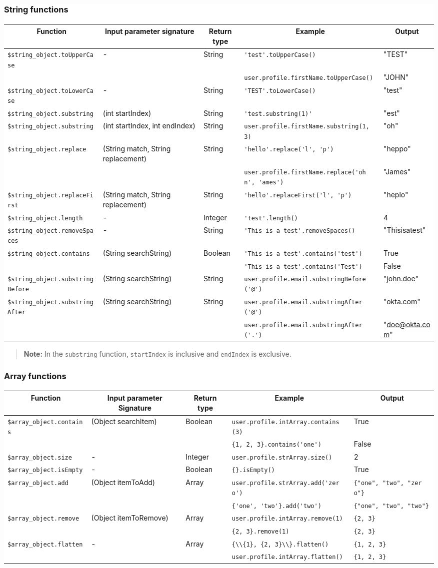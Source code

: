 ### String functions

| Function                                | Input parameter signature                     | Return type | Example                                          | Output           |
| -----------------------                 | -------------------------                     | ----------- | -------                                          | ------           |
| `$string_object.toUpperCase`            | -                                             | String      | `'test'.toUpperCase()`                           | "TEST"           |
|                                         |                                               |             | `user.profile.firstName.toUpperCase()`           | "JOHN"           |
| `$string_object.toLowerCase`            | -                                             | String      | `'TEST'.toLowerCase()`                           | "test"           |
| `$string_object.substring`              | (int startIndex)                              | String      | `'test.substring(1)'`                            | "est"            |
| `$string_object.substring`              | (int startIndex, int endIndex)                | String      | `user.profile.firstName.substring(1,3)`          | "oh"             |
| `$string_object.replace`                | (String match, String replacement)            | String      | `'hello'.replace('l', 'p')`                      | "heppo"          |
|                                         |                                               |             | `user.profile.firstName.replace('ohn', 'ames')`  | "James"          |
| `$string_object.replaceFirst`           | (String match, String replacement)            | String      | `'hello'.replaceFirst('l', 'p')`                 | "heplo"          |
| `$string_object.length`                 | -                                             | Integer     | `'test'.length()`                                | 4                |
| `$string_object.removeSpaces`           | -                                             | String      | `'This is a test'.removeSpaces()`                | "Thisisatest"    |
| `$string_object.contains`               | (String searchString)                         | Boolean     | `'This is a test'.contains('test')`              | True             |
|                                         |                                               |             | `'This is a test'.contains('Test')`              | False            |
| `$string_object.substringBefore`        | (String searchString)                         | String      | `user.profile.email.substringBefore('@')`        | "john.doe"       |
| `$string_object.substringAfter`         | (String searchString)                         | String      | `user.profile.email.substringAfter('@')`         | "okta.com"       |
|                                         |                                               |             | `user.profile.email.substringAfter('.')`         | "<doe@okta.com>"   |

> **Note:**  In the `substring` function, `startIndex` is inclusive and `endIndex` is exclusive.

### Array functions

| Function                         | Input parameter Signature                     | Return type | Example                                          | Output                      |
| ---------------                  | -------------------------                     | ----------- | -------                                          | ------                      |
| `$array_object.contains`         | (Object searchItem)                           | Boolean     | `user.profile.intArray.contains(3)`              | True                        |
|                                  |                                               |             | `{1, 2, 3}.contains('one')`                      | False                       |
| `$array_object.size`             | -                                             | Integer     | `user.profile.strArray.size()`                   | 2                           |
| `$array_object.isEmpty`          | -                                             | Boolean     | `{}.isEmpty()`                                   | True                        |
| `$array_object.add`              | (Object itemToAdd)                            | Array       | `user.profile.strArray.add('zero')`              | `{"one", "two", "zero"}`    |
|                                  |                                               |             | `{'one', 'two'}.add('two')`                      | `{"one", "two", "two"}`     |
| `$array_object.remove`           | (Object itemToRemove)                         | Array       | `user.profile.intArray.remove(1)`                | `{2, 3}`                    |
|                                  |                                               |             | `{2, 3}.remove(1)`                               | `{2, 3}`                    |
| `$array_object.flatten`          | -                                             | Array       | `{\\{1}, {2, 3}\\}.flatten()`                    | `{1, 2, 3}`                 |
|                                  |                                               |             | `user.profile.intArray.flatten()`                | `{1, 2, 3}`                 |
